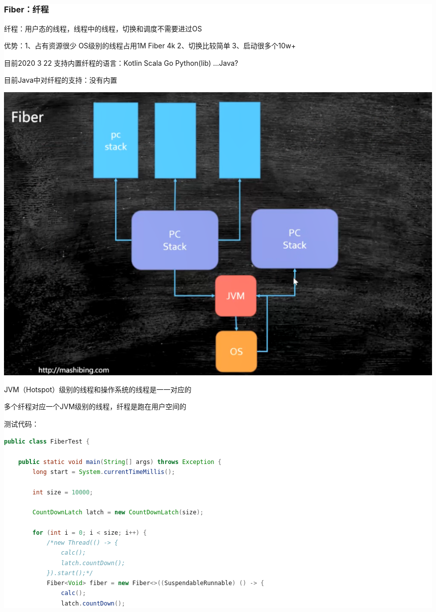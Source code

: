 

### Fiber：纤程

纤程：用户态的线程，线程中的线程，切换和调度不需要进过OS

优势：1、占有资源很少 OS级别的线程占用1M Fiber 4k 2、切换比较简单 3、启动很多个10w+

目前2020 3 22 支持内置纤程的语言：Kotlin Scala Go Python(lib) ...Java?

目前Java中对纤程的支持：没有内置

![1637140152923](assets/1637140152923.png)

JVM（Hotspot）级别的线程和操作系统的线程是一一对应的

多个纤程对应一个JVM级别的线程，纤程是跑在用户空间的



测试代码：

```java
public class FiberTest {
    
    public static void main(String[] args) throws Exception {
        long start = System.currentTimeMillis();

        int size = 10000;

        CountDownLatch latch = new CountDownLatch(size);

        for (int i = 0; i < size; i++) {
            /*new Thread(() -> {
                calc();
                latch.countDown();
            }).start();*/
            Fiber<Void> fiber = new Fiber<>((SuspendableRunnable) () -> {
                calc();
                latch.countDown();
```